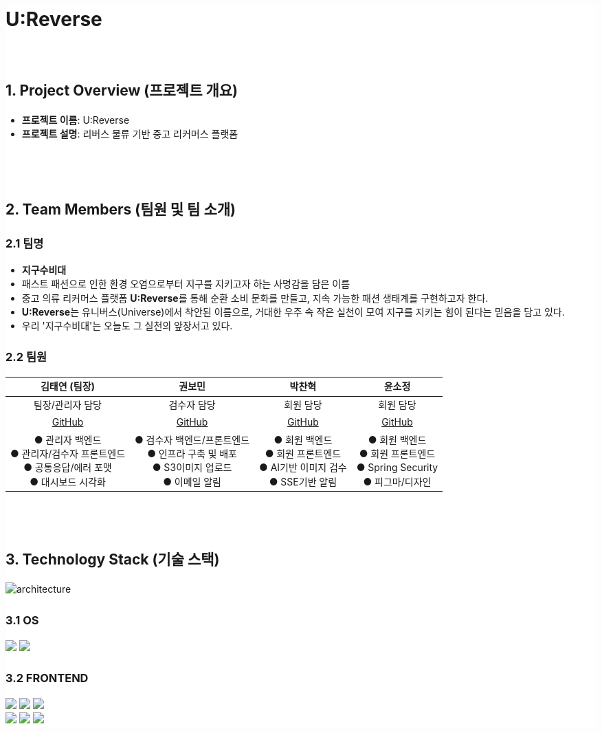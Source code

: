 # U:Reverse

</div>

<br/>

## 1. Project Overview (프로젝트 개요)

- **프로젝트 이름**: U:Reverse
- **프로젝트 설명**: 리버스 물류 기반 중고 리커머스 플랫폼

<br/>
<br/>

## 2. Team Members (팀원 및 팀 소개)

### 2.1 팀명
- **지구수비대**
- 패스트 패션으로 인한 환경 오염으로부터 지구를 지키고자 하는 사명감을 담은 이름
- 중고 의류 리커머스 플랫폼 **U:Reverse**를 통해 순환 소비 문화를 만들고, 지속 가능한 패션 생태계를 구현하고자 한다.
- **U:Reverse**는 유니버스(Universe)에서 착안된 이름으로, 거대한 우주 속 작은 실천이 모여 지구를 지키는 힘이 된다는 믿음을 담고 있다.
- 우리 '지구수비대'는 오늘도 그 실천의 앞장서고 있다.

### 2.2 팀원

| 김태연 (팀장) | 권보민 | 박찬혁 | 윤소정 |
|:-------------:|:------:|:------:|:------:|
| 팀장/관리자 담당 | 검수자 담당 | 회원 담당 | 회원 담당 |
| [GitHub](https://github.com/taeyeon0319) | [GitHub](https://github.com/pingowl) | [GitHub](https://github.com/pch8349) | [GitHub](https://github.com/imyxxnsj) |
| ● 관리자 백엔드 <br> ● 관리자/검수자 프론트엔드 <br> ● 공통응답/에러 포맷 <br> ● 대시보드 시각화 | ● 검수자 백엔드/프론트엔드 <br> ● 인프라 구축 및 배포 <br> ● S3이미지 업로드 <br> ● 이메일 알림 | ● 회원 백엔드 <br> ● 회원 프론트엔드 <br> ● AI기반 이미지 검수 <br> ● SSE기반 알림 | ● 회원 백엔드 <br> ● 회원 프론트엔드 <br> ● Spring Security <br> ● 피그마/디자인 |

<br/>
<br/>

## 3. Technology Stack (기술 스택)

<img width="65%" alt="architecture" src="https://github.com/user-attachments/assets/b46a4bd4-9de9-401f-b018-9c3be5a3c9a8">

### 3.1 OS
<div>
  <img src="https://img.shields.io/badge/Ubuntu-E95420?style=for-the-badge&logo=ubuntu&logoColor=white"/>
  <img src="https://img.shields.io/badge/Red Hat Enterprise Linux-EE0000?style=for-the-badge&logo=redhat&logoColor=white"/>
</div>

### 3.2 FRONTEND
<div>
  <img src="https://img.shields.io/badge/Visual Studio Code-007ACC?style=for-the-badge&logo=visualstudiocode&logoColor=white"/>
  <img src="https://img.shields.io/badge/JavaScript-F7DF1E?style=for-the-badge&logo=javascript&logoColor=black"/>
  <img src="https://img.shields.io/badge/React-087EA4?style=for-the-badge&logo=react&logoColor=white"/>
</div>
<div>
  <img src="https://img.shields.io/badge/Recharts-FF4500?style=for-the-badge"/>
  <img src="https://img.shields.io/badge/Axios-5A29E4?style=for-the-badge"/>
  <img src="https://img.shields.io/badge/Recoil-3578E5?style=for-the-badge&logo=recoil&logoColor=white"/>
</div>